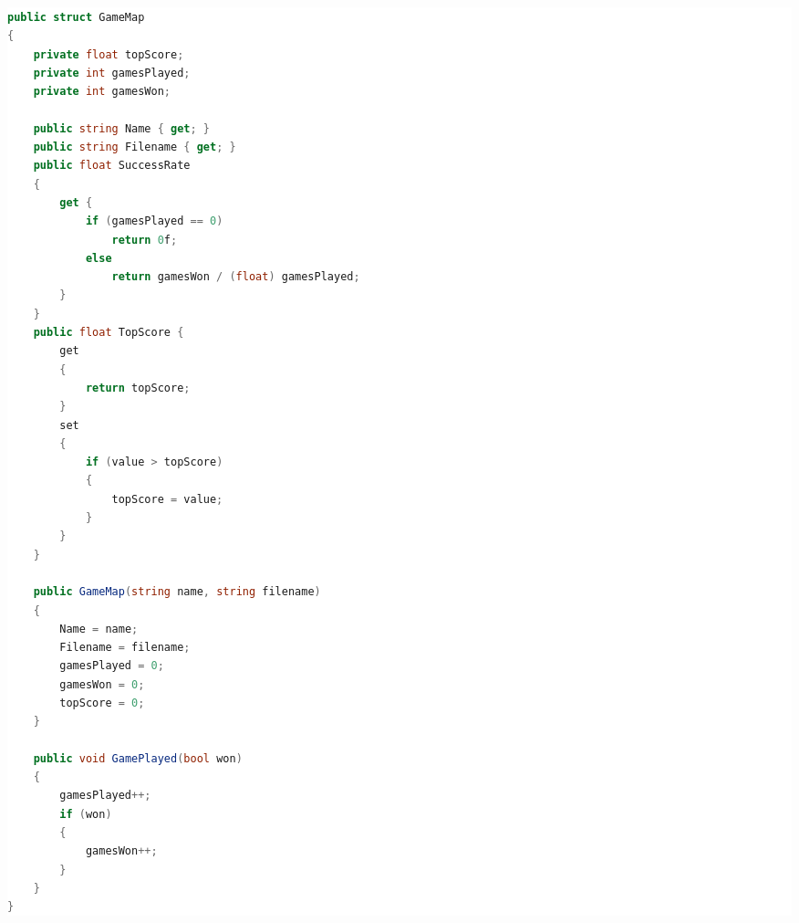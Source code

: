 ```cs
public struct GameMap
{
    private float topScore;
    private int gamesPlayed;
    private int gamesWon;

    public string Name { get; }
    public string Filename { get; }
    public float SuccessRate
    {
        get {
            if (gamesPlayed == 0)
                return 0f;
            else
                return gamesWon / (float) gamesPlayed;
        }
    }
    public float TopScore {
        get
        {
            return topScore;
        }
        set
        {
            if (value > topScore)
            {
                topScore = value;
            }
        }
    }

    public GameMap(string name, string filename)
    {
        Name = name;
        Filename = filename;
        gamesPlayed = 0;
        gamesWon = 0;
        topScore = 0;
    }

    public void GamePlayed(bool won)
    {
        gamesPlayed++;
        if (won)
        {
            gamesWon++;
        }
    }
}
```
